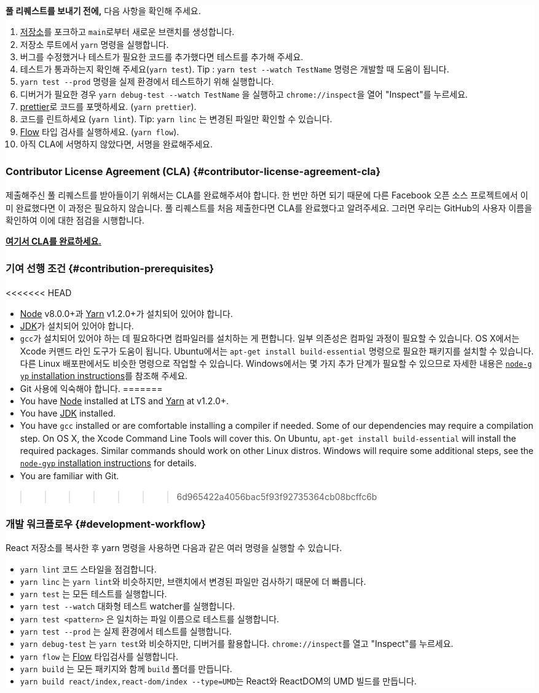 **풀 리퀘스트를 보내기 전에,** 다음 사항을 확인해 주세요.

1. [저장소](https://github.com/facebook/react)를 포크하고 `main`로부터 새로운 브랜치를 생성합니다.
2. 저장소 루트에서 `yarn` 명령을 실행합니다.
3. 버그를 수정했거나 테스트가 필요한 코드를 추가했다면 테스트를 추가해 주세요.
4. 테스트가 통과하는지 확인해 주세요(`yarn test`). Tip : `yarn test --watch TestName` 명령은 개발할 때 도움이 됩니다.
5. `yarn test --prod` 명령을 실제 환경에서 테스트하기 위해 실행합니다.
6. 디버거가 필요한 경우 `yarn debug-test --watch TestName` 을 실행하고 `chrome://inspect`을 열어 "Inspect"를 누르세요.
7. [prettier](https://github.com/prettier/prettier)로 코드를 포맷하세요. (`yarn prettier`).
8. 코드를 린트하세요 (`yarn lint`). Tip: `yarn linc` 는 변경된 파일만 확인할 수 있습니다.
9. [Flow](https://flowtype.org/) 타입 검사를 실행하세요. (`yarn flow`).
10. 아직 CLA에 서명하지 않았다면, 서명을 완료해주세요.

### Contributor License Agreement (CLA) {#contributor-license-agreement-cla}

제출해주신 풀 리퀘스트를 받아들이기 위해서는 CLA를 완료해주셔야 합니다. 한 번만 하면 되기 때문에 다른 Facebook 오픈 소스 프로젝트에서 이미 완료했다면 이 과정은 필요하지 않습니다. 풀 리퀘스트를 처음 제출한다면 CLA를 완료했다고 알려주세요. 그러면 우리는 GitHub의 사용자 이름을 확인하여 이에 대한 점검을 시행합니다.

**[여기서 CLA를 완료하세요.](https://code.facebook.com/cla)**

### 기여 선행 조건 {#contribution-prerequisites}

<<<<<<< HEAD
* [Node](https://nodejs.org) v8.0.0+과 [Yarn](https://yarnpkg.com/en/) v1.2.0+가 설치되어 있어야 합니다.
* [JDK](https://www.oracle.com/technetwork/java/javase/downloads/index.html)가 설치되어 있어야 합니다.
* `gcc`가 설치되어 있어야 하는 데 필요하다면 컴파일러를 설치하는 게 편합니다. 일부 의존성은 컴파일 과정이 필요할 수 있습니다. OS X에서는 Xcode 커맨드 라인 도구가 도움이 됩니다. Ubuntu에서는 `apt-get install build-essential` 명령으로 필요한 패키지를 설치할 수 있습니다. 다른 Linux 배포판에서도 비슷한 명령으로 작업할 수 있습니다. Windows에서는 몇 가지 추가 단계가 필요할 수 있으므로 자세한 내용은 [`node-gyp` installation instructions](https://github.com/nodejs/node-gyp#installation)를 참조해 주세요.
* Git 사용에 익숙해야 합니다.
=======
* You have [Node](https://nodejs.org) installed at LTS and [Yarn](https://yarnpkg.com/en/) at v1.2.0+.
* You have [JDK](https://www.oracle.com/technetwork/java/javase/downloads/index.html) installed.
* You have `gcc` installed or are comfortable installing a compiler if needed. Some of our dependencies may require a compilation step. On OS X, the Xcode Command Line Tools will cover this. On Ubuntu, `apt-get install build-essential` will install the required packages. Similar commands should work on other Linux distros. Windows will require some additional steps, see the [`node-gyp` installation instructions](https://github.com/nodejs/node-gyp#installation) for details.
* You are familiar with Git.
>>>>>>> 6d965422a4056bac5f93f92735364cb08bcffc6b

### 개발 워크플로우 {#development-workflow}

React 저장소를 복사한 후 yarn 명령을 사용하면 다음과 같은 여러 명령을 실행할 수 있습니다.

* `yarn lint` 코드 스타일을 점검합니다.
* `yarn linc` 는 `yarn lint`와 비슷하지만, 브랜치에서 변경된 파일만 검사하기 때문에 더 빠릅니다.
* `yarn test` 는 모든 테스트를 실행합니다.
* `yarn test --watch` 대화형 테스트 watcher를 실행합니다.
* `yarn test <pattern>` 은 일치하는 파일 이름으로 테스트를 실행합니다.
* `yarn test --prod` 는 실제 환경에서 테스트를 실행합니다.
* `yarn debug-test` 는 `yarn test`와 비슷하지만, 디버거를 활용합니다. `chrome://inspect`를 열고 "Inspect"를 누르세요.
* `yarn flow` 는 [Flow](https://flowtype.org/) 타입검사를 실행합니다.
* `yarn build` 는 모든 패키지와 함께 `build` 폴더를 만듭니다.
* `yarn build react/index,react-dom/index --type=UMD`는 React와 ReactDOM의 UMD 빌드를 만듭니다.
